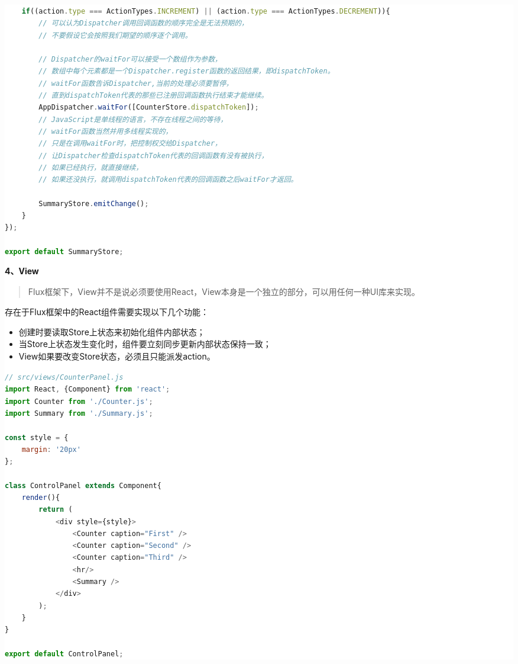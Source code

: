 ```js
    if((action.type === ActionTypes.INCREMENT) || (action.type === ActionTypes.DECREMENT)){
        // 可以认为Dispatcher调用回调函数的顺序完全是无法预期的，
        // 不要假设它会按照我们期望的顺序逐个调用。

        // Dispatcher的waitFor可以接受一个数组作为参数，
        // 数组中每个元素都是一个Dispatcher.register函数的返回结果，即dispatchToken。
        // waitFor函数告诉Dispatcher,当前的处理必须要暂停，
        // 直到dispatchToken代表的那些已注册回调函数执行结束才能继续。
        AppDispatcher.waitFor([CounterStore.dispatchToken]);
        // JavaScript是单线程的语言，不存在线程之间的等待，
        // waitFor函数当然并用多线程实现的，
        // 只是在调用waitFor时，把控制权交给Dispatcher，
        // 让Dispatcher检查dispatchToken代表的回调函数有没有被执行，
        // 如果已经执行，就直接继续，
        // 如果还没执行，就调用dispatchToken代表的回调函数之后waitFor才返回。

        SummaryStore.emitChange();
    }
});

export default SummaryStore;
```

**4、View**

> Flux框架下，View并不是说必须要使用React，View本身是一个独立的部分，可以用任何一种UI库来实现。

存在于Flux框架中的React组件需要实现以下几个功能：
* 创建时要读取Store上状态来初始化组件内部状态；
* 当Store上状态发生变化时，组件要立刻同步更新内部状态保持一致；
* View如果要改变Store状态，必须且只能派发action。

```js
// src/views/CounterPanel.js
import React, {Component} from 'react';
import Counter from './Counter.js';
import Summary from './Summary.js';

const style = {
    margin: '20px'
};

class ControlPanel extends Component{
    render(){
        return (
            <div style={style}>
                <Counter caption="First" />
                <Counter caption="Second" />
                <Counter caption="Third" />
                <hr/>
                <Summary />
            </div>
        );
    }
}

export default ControlPanel;
```
